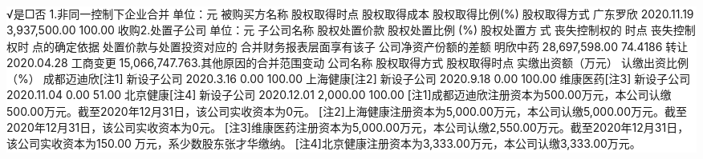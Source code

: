 √是□否
1.非同一控制下企业合并
单位：元
被购买方名称
股权取得时点
股权取得成本
股权取得比例(%)
股权取得方式
广东罗欣
2020.11.19
3,937,500.00
100.00
收购2.处置子公司
单位：元
子公司名称
股权处置价款
股权处置比例
(%)
股权处置方
式
丧失控制权的
时点
丧失控制权时
点的确定依据
处置价款与处置投资对应的
合并财务报表层面享有该子
公司净资产份额的差额
明欣中药
28,697,598.00
74.4186
转让
2020.04.28
工商变更
15,066,747.763.其他原因的合并范围变动
公司名称
股权取得方式
股权取得时点
实缴出资额（万元）
认缴出资比例（%）
成都迈迪欣[注1]
新设子公司
2020.3.16
0.00
100.00
上海健康[注2]
新设子公司
2020.9.18
0.00
100.00
维康医药[注3]
新设子公司
2020.11.04
0.00
51.00
北京健康[注4]
新设子公司
2020.12.01
2,000.00
100.00
[注1]成都迈迪欣注册资本为500.00万元，本公司认缴500.00万元。截至2020年12月31日，该公司实收资本为0元。
[注2]上海健康注册资本为5,000.00万元，本公司认缴5,000.00万元。截至2020年12月31日，该公司实收资本为0元。
[注3]维康医药注册资本为5,000.00万元，本公司认缴2,550.00万元。截至2020年12月31日，该公司实收资本为150.00
万元，系少数股东张才华缴纳。
[注4]北京健康注册资本为3,333.00万元，本公司认缴3,333.00万元。